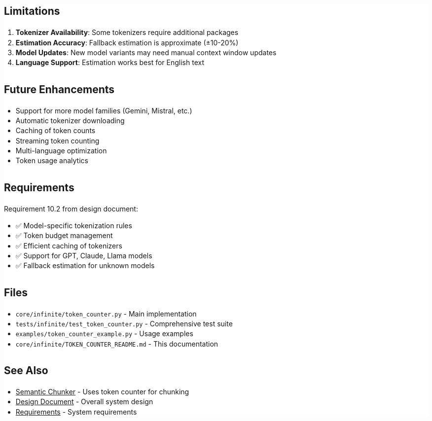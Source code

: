 ## Limitations

1. **Tokenizer Availability**: Some tokenizers require additional packages
2. **Estimation Accuracy**: Fallback estimation is approximate (±10-20%)
3. **Model Updates**: New model variants may need manual context window updates
4. **Language Support**: Estimation works best for English text

## Future Enhancements

- Support for more model families (Gemini, Mistral, etc.)
- Automatic tokenizer downloading
- Caching of token counts
- Streaming token counting
- Multi-language optimization
- Token usage analytics

## Requirements

Requirement 10.2 from design document:
- ✅ Model-specific tokenization rules
- ✅ Token budget management
- ✅ Efficient caching of tokenizers
- ✅ Support for GPT, Claude, Llama models
- ✅ Fallback estimation for unknown models

## Files

- `core/infinite/token_counter.py` - Main implementation
- `tests/infinite/test_token_counter.py` - Comprehensive test suite
- `examples/token_counter_example.py` - Usage examples
- `core/infinite/TOKEN_COUNTER_README.md` - This documentation

## See Also

- [Semantic Chunker](./SEMANTIC_CHUNKER_README.md) - Uses token counter for chunking
- [Design Document](../../.kiro/specs/infinite-context-system/design.md) - Overall system design
- [Requirements](../../.kiro/specs/infinite-context-system/requirements.md) - System requirements
